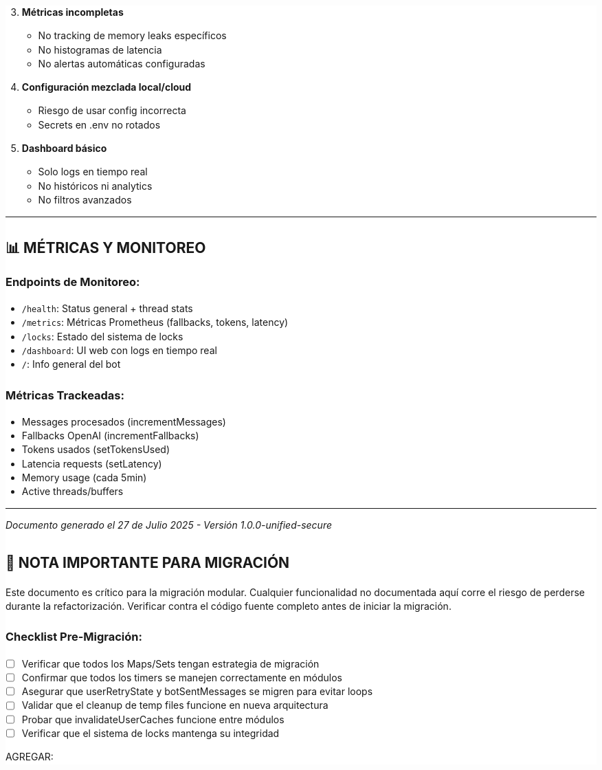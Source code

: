 3. **Métricas incompletas**
   - No tracking de memory leaks específicos
   - No histogramas de latencia
   - No alertas automáticas configuradas

4. **Configuración mezclada local/cloud**
   - Riesgo de usar config incorrecta
   - Secrets en .env no rotados

5. **Dashboard básico**
   - Solo logs en tiempo real
   - No históricos ni analytics
   - No filtros avanzados

---

## 📊 **MÉTRICAS Y MONITOREO**

### **Endpoints de Monitoreo:**
- `/health`: Status general + thread stats
- `/metrics`: Métricas Prometheus (fallbacks, tokens, latency)
- `/locks`: Estado del sistema de locks
- `/dashboard`: UI web con logs en tiempo real
- `/`: Info general del bot

### **Métricas Trackeadas:**
- Messages procesados (incrementMessages)
- Fallbacks OpenAI (incrementFallbacks)
- Tokens usados (setTokensUsed)
- Latencia requests (setLatency)
- Memory usage (cada 5min)
- Active threads/buffers

---

*Documento generado el 27 de Julio 2025 - Versión 1.0.0-unified-secure*

## 📝 **NOTA IMPORTANTE PARA MIGRACIÓN**

Este documento es crítico para la migración modular. Cualquier funcionalidad no documentada aquí corre el riesgo de perderse durante la refactorización. Verificar contra el código fuente completo antes de iniciar la migración.

### **Checklist Pre-Migración:**
- [ ] Verificar que todos los Maps/Sets tengan estrategia de migración
- [ ] Confirmar que todos los timers se manejen correctamente en módulos
- [ ] Asegurar que userRetryState y botSentMessages se migren para evitar loops
- [ ] Validar que el cleanup de temp files funcione en nueva arquitectura
- [ ] Probar que invalidateUserCaches funcione entre módulos
- [ ] Verificar que el sistema de locks mantenga su integridad

AGREGAR:
